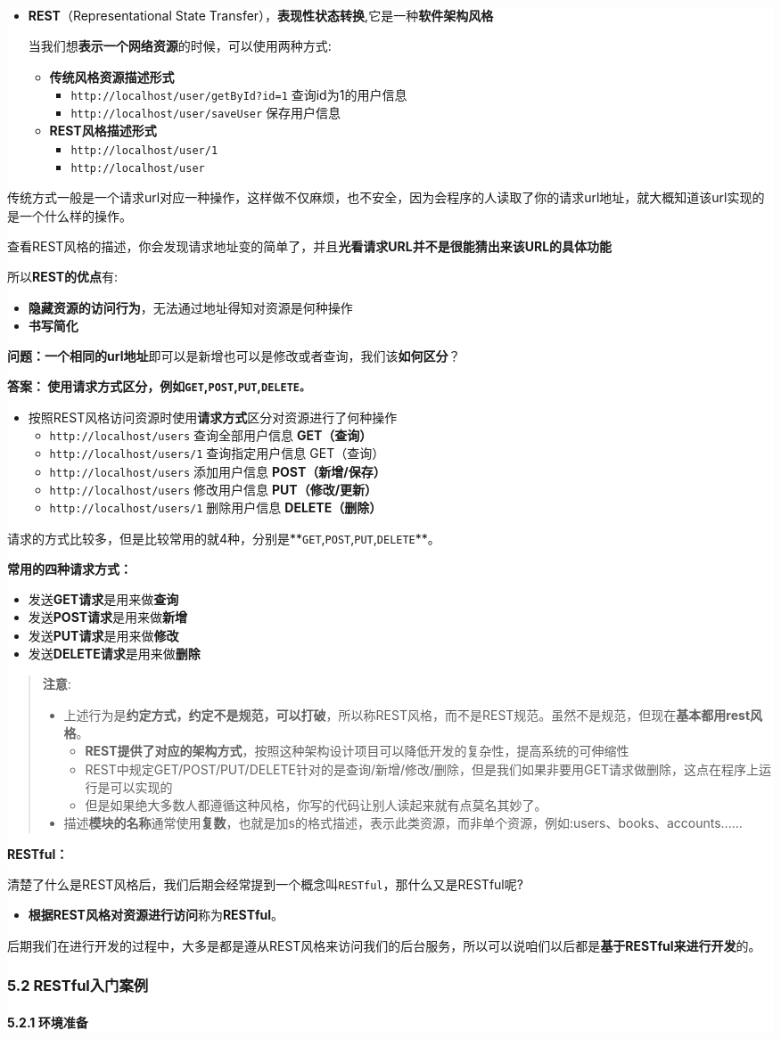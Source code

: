 -   **REST**（Representational State Transfer），**表现性状态转换**,它是一种**软件架构风格**
    
    当我们想**表示一个网络资源**的时候，可以使用两种方式:
    
    -   **传统风格资源描述形式**
        -   `http://localhost/user/getById?id=1` 查询id为1的用户信息
        -   `http://localhost/user/saveUser` 保存用户信息
    -   **REST风格描述形式**
        -   `http://localhost/user/1`
        -   `http://localhost/user`

传统方式一般是一个请求url对应一种操作，这样做不仅麻烦，也不安全，因为会程序的人读取了你的请求url地址，就大概知道该url实现的是一个什么样的操作。

查看REST风格的描述，你会发现请求地址变的简单了，并且**光看请求URL并不是很能猜出来该URL的具体功能**

所以**REST的优点**有:

-   **隐藏资源的访问行为**，无法通过地址得知对资源是何种操作
-   **书写简化**

**问题：**一个相同的**url地址**即可以是新增也可以是修改或者查询，我们该**如何区分**？

**答案： 使用请求方式区分，例如`GET`,`POST`,`PUT`,`DELETE。`**

-   按照REST风格访问资源时使用**请求方式**区分对资源进行了何种操作
    -   `http://localhost/users` 查询全部用户信息 **GET（查询）**
    -   `http://localhost/users/1` 查询指定用户信息 GET（查询）
    -   `http://localhost/users` 添加用户信息 **POST（新增/保存）**
    -   `http://localhost/users` 修改用户信息 **PUT（修改/更新）**
    -   `http://localhost/users/1` 删除用户信息 **DELETE（删除）**

请求的方式比较多，但是比较常用的就4种，分别是**`GET`,`POST`,`PUT`,`DELETE`**。

**常用的四种请求方式：**

-   发送**GET请求**是用来做**查询**
-   发送**POST请求**是用来做**新增**
-   发送**PUT请求**是用来做**修改**
-   发送**DELETE请求**是用来做**删除**

> **注意**:
> 
> -   上述行为是**约定方式，约定不是规范，可以打破**，所以称REST风格，而不是REST规范。虽然不是规范，但现在**基本都用rest风格**。
>     -   **REST提供了对应的架构方式**，按照这种架构设计项目可以降低开发的复杂性，提高系统的可伸缩性
>     -   REST中规定GET/POST/PUT/DELETE针对的是查询/新增/修改/删除，但是我们如果非要用GET请求做删除，这点在程序上运行是可以实现的
>     -   但是如果绝大多数人都遵循这种风格，你写的代码让别人读起来就有点莫名其妙了。
> -   描述**模块的名称**通常使用**复数**，也就是加s的格式描述，表示此类资源，而非单个资源，例如:users、books、accounts......

 **RESTful：**

清楚了什么是REST风格后，我们后期会经常提到一个概念叫`RESTful`，那什么又是RESTful呢?

-   **根据REST风格对资源进行访问**称为**RESTful**。

后期我们在进行开发的过程中，大多是都是遵从REST风格来访问我们的后台服务，所以可以说咱们以后都是**基于RESTful来进行开发**的。

### 5.2 RESTful入门案例

#### 5.2.1 环境准备
